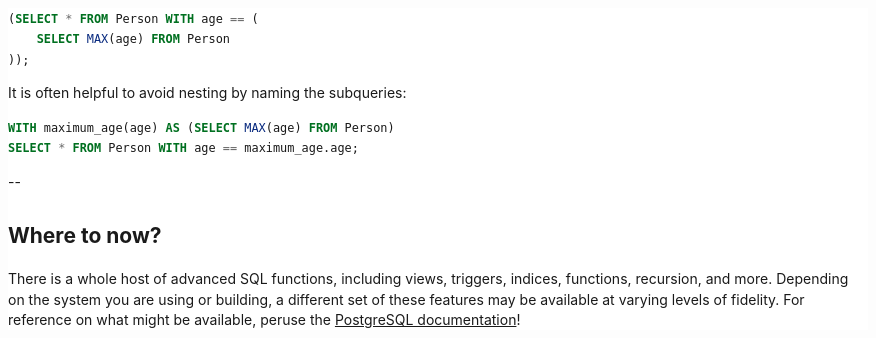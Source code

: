 ```sql
(SELECT * FROM Person WITH age == (
    SELECT MAX(age) FROM Person
));
```

It is often helpful to avoid nesting by naming the subqueries:
```sql
WITH maximum_age(age) AS (SELECT MAX(age) FROM Person)
SELECT * FROM Person WITH age == maximum_age.age;
```

-- 

## Where to now?

There is a whole host of advanced SQL functions, including views, triggers, indices, functions, recursion, and more. Depending on the system you are using or building, a different set of these features may be available at varying levels of fidelity. For reference on what might be available, peruse the [PostgreSQL documentation](https://www.postgresql.org/docs/)!
